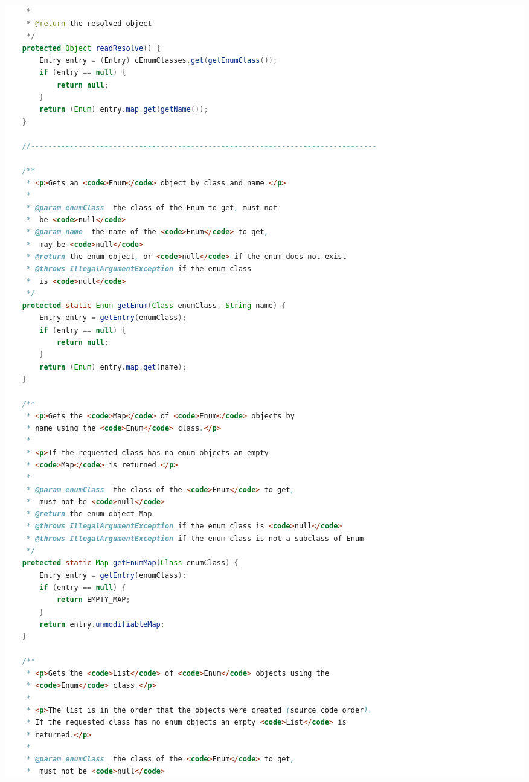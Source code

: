 ```java
     *
     * @return the resolved object
     */
    protected Object readResolve() {
        Entry entry = (Entry) cEnumClasses.get(getEnumClass());
        if (entry == null) {
            return null;
        }
        return (Enum) entry.map.get(getName());
    }
    
    //--------------------------------------------------------------------------------

    /**
     * <p>Gets an <code>Enum</code> object by class and name.</p>
     * 
     * @param enumClass  the class of the Enum to get, must not
     *  be <code>null</code>
     * @param name  the name of the <code>Enum</code> to get,
     *  may be <code>null</code>
     * @return the enum object, or <code>null</code> if the enum does not exist
     * @throws IllegalArgumentException if the enum class
     *  is <code>null</code>
     */
    protected static Enum getEnum(Class enumClass, String name) {
        Entry entry = getEntry(enumClass);
        if (entry == null) {
            return null;
        }
        return (Enum) entry.map.get(name);
    }

    /**
     * <p>Gets the <code>Map</code> of <code>Enum</code> objects by
     * name using the <code>Enum</code> class.</p>
     *
     * <p>If the requested class has no enum objects an empty
     * <code>Map</code> is returned.</p>
     * 
     * @param enumClass  the class of the <code>Enum</code> to get,
     *  must not be <code>null</code>
     * @return the enum object Map
     * @throws IllegalArgumentException if the enum class is <code>null</code>
     * @throws IllegalArgumentException if the enum class is not a subclass of Enum
     */
    protected static Map getEnumMap(Class enumClass) {
        Entry entry = getEntry(enumClass);
        if (entry == null) {
            return EMPTY_MAP;
        }
        return entry.unmodifiableMap;
    }

    /**
     * <p>Gets the <code>List</code> of <code>Enum</code> objects using the
     * <code>Enum</code> class.</p>
     *
     * <p>The list is in the order that the objects were created (source code order).
     * If the requested class has no enum objects an empty <code>List</code> is
     * returned.</p>
     * 
     * @param enumClass  the class of the <code>Enum</code> to get,
     *  must not be <code>null</code>
```